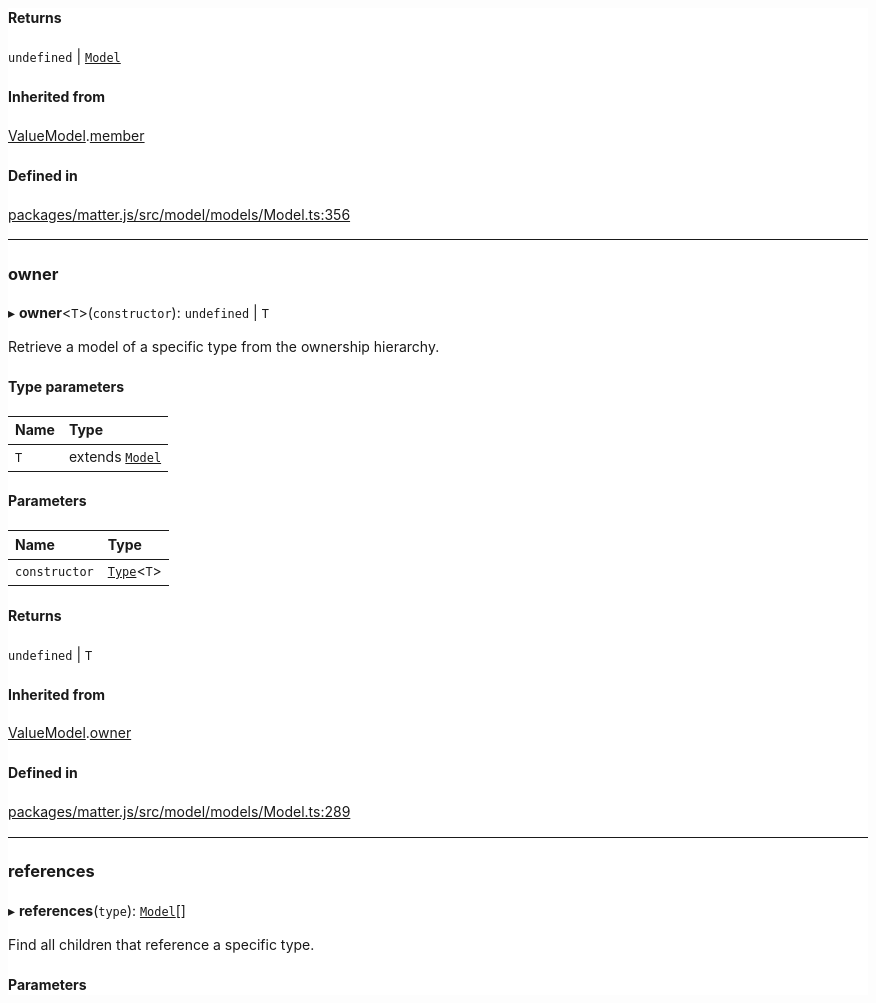 #### Returns

`undefined` \| [`Model`](model.Model-1.md)

#### Inherited from

[ValueModel](model.ValueModel.md).[member](model.ValueModel.md#member)

#### Defined in

[packages/matter.js/src/model/models/Model.ts:356](https://github.com/project-chip/matter.js/blob/6d3b6a5d957d88a9231d6ecab4bb41f8133112be/packages/matter.js/src/model/models/Model.ts#L356)

___

### owner

▸ **owner**\<`T`\>(`constructor`): `undefined` \| `T`

Retrieve a model of a specific type from the ownership hierarchy.

#### Type parameters

| Name | Type |
| :------ | :------ |
| `T` | extends [`Model`](model.Model-1.md) |

#### Parameters

| Name | Type |
| :------ | :------ |
| `constructor` | [`Type`](../modules/model.Model.md#type)\<`T`\> |

#### Returns

`undefined` \| `T`

#### Inherited from

[ValueModel](model.ValueModel.md).[owner](model.ValueModel.md#owner)

#### Defined in

[packages/matter.js/src/model/models/Model.ts:289](https://github.com/project-chip/matter.js/blob/6d3b6a5d957d88a9231d6ecab4bb41f8133112be/packages/matter.js/src/model/models/Model.ts#L289)

___

### references

▸ **references**(`type`): [`Model`](model.Model-1.md)[]

Find all children that reference a specific type.

#### Parameters
